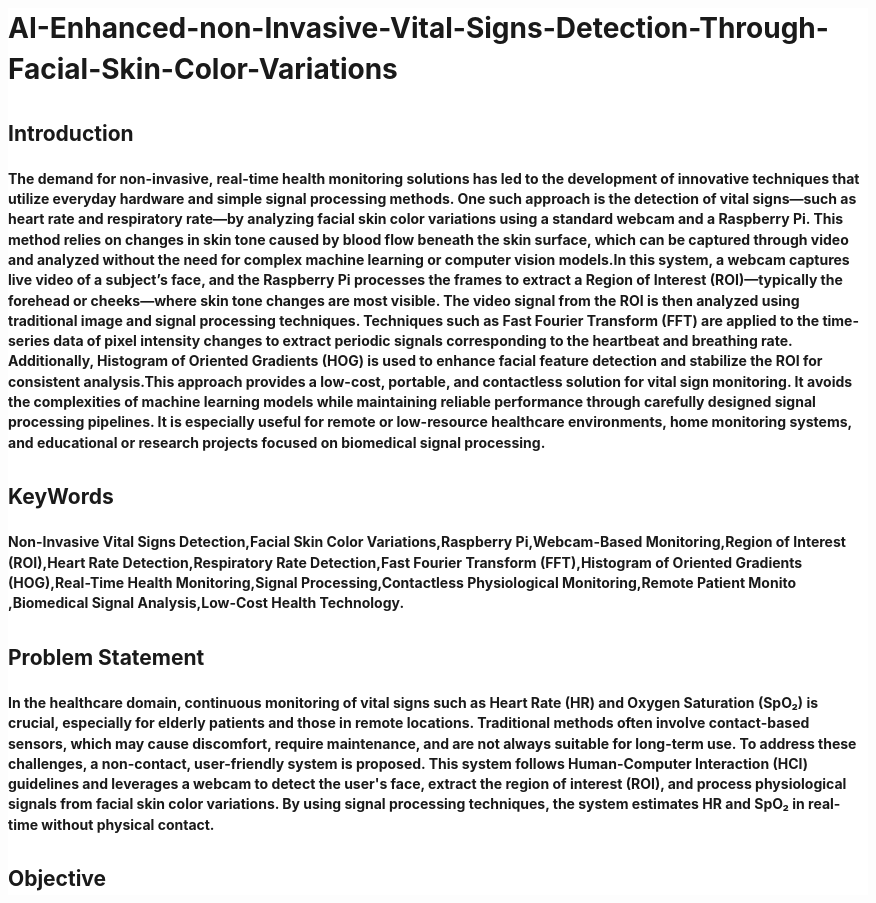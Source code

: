 # AI-Enhanced-non-Invasive-Vital-Signs-Detection-Through-Facial-Skin-Color-Variations
## Introduction
#### The demand for non-invasive, real-time health monitoring solutions has led to the development of innovative techniques that utilize everyday hardware and simple signal processing methods. One such approach is the detection of vital signs—such as heart rate and respiratory rate—by analyzing facial skin color variations using a standard webcam and a Raspberry Pi. This method relies on changes in skin tone caused by blood flow beneath the skin surface, which can be captured through video and analyzed without the need for complex machine learning or computer vision models.In this system, a webcam captures live video of a subject’s face, and the Raspberry Pi processes the frames to extract a Region of Interest (ROI)—typically the forehead or cheeks—where skin tone changes are most visible. The video signal from the ROI is then analyzed using traditional image and signal processing techniques. Techniques such as Fast Fourier Transform (FFT) are applied to the time-series data of pixel intensity changes to extract periodic signals corresponding to the heartbeat and breathing rate. Additionally, Histogram of Oriented Gradients (HOG) is used to enhance facial feature detection and stabilize the ROI for consistent analysis.This approach provides a low-cost, portable, and contactless solution for vital sign monitoring. It avoids the complexities of machine learning models while maintaining reliable performance through carefully designed signal processing pipelines. It is especially useful for remote or low-resource healthcare environments, home monitoring systems, and educational or research projects focused on biomedical signal processing.
## KeyWords
#### Non-Invasive Vital Signs Detection,Facial Skin Color Variations,Raspberry Pi,Webcam-Based Monitoring,Region of Interest (ROI),Heart Rate Detection,Respiratory Rate Detection,Fast Fourier Transform (FFT),Histogram of Oriented Gradients (HOG),Real-Time Health Monitoring,Signal Processing,Contactless Physiological Monitoring,Remote Patient Monito ,Biomedical Signal Analysis,Low-Cost Health Technology.
## Problem Statement
#### In the healthcare domain, continuous monitoring of vital signs such as Heart Rate (HR) and Oxygen Saturation (SpO₂) is crucial, especially for elderly patients and those in remote locations. Traditional methods often involve contact-based sensors, which may cause discomfort, require maintenance, and are not always suitable for long-term use. To address these challenges, a non-contact, user-friendly system is proposed. This system follows Human-Computer Interaction (HCI) guidelines and leverages a webcam to detect the user's face, extract the region of interest (ROI), and process physiological signals from facial skin color variations. By using signal processing techniques, the system estimates HR and SpO₂ in real-time without physical contact.
## Objective